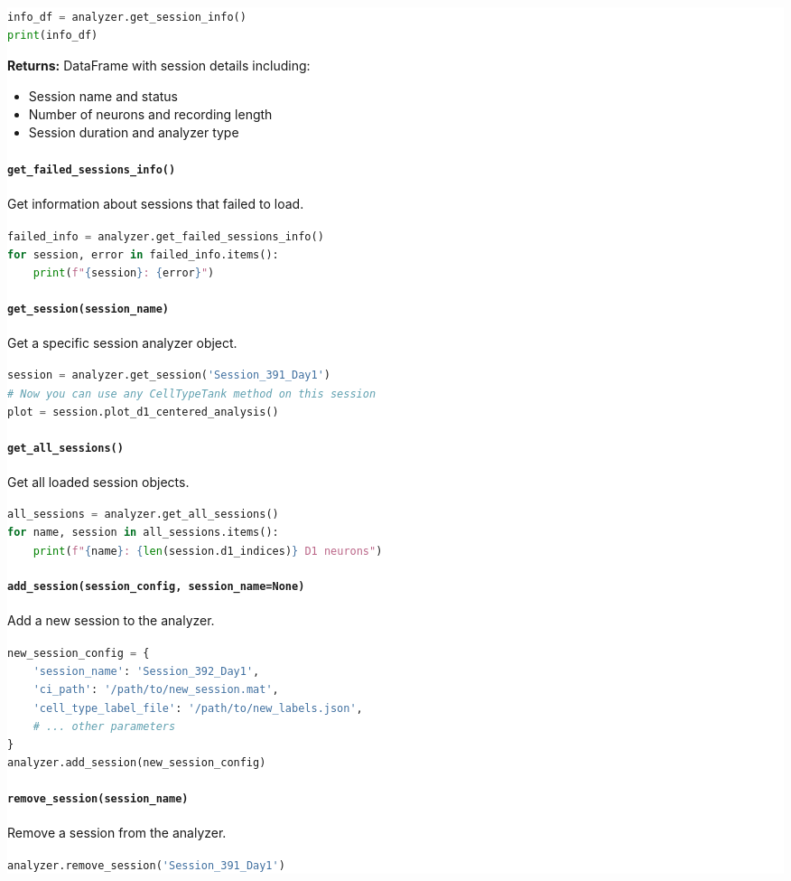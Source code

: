 ```python
info_df = analyzer.get_session_info()
print(info_df)
```

**Returns:** DataFrame with session details including:
- Session name and status
- Number of neurons and recording length
- Session duration and analyzer type

#### `get_failed_sessions_info()`
Get information about sessions that failed to load.

```python
failed_info = analyzer.get_failed_sessions_info()
for session, error in failed_info.items():
    print(f"{session}: {error}")
```

#### `get_session(session_name)`
Get a specific session analyzer object.

```python
session = analyzer.get_session('Session_391_Day1')
# Now you can use any CellTypeTank method on this session
plot = session.plot_d1_centered_analysis()
```

#### `get_all_sessions()`
Get all loaded session objects.

```python
all_sessions = analyzer.get_all_sessions()
for name, session in all_sessions.items():
    print(f"{name}: {len(session.d1_indices)} D1 neurons")
```

#### `add_session(session_config, session_name=None)`
Add a new session to the analyzer.

```python
new_session_config = {
    'session_name': 'Session_392_Day1',
    'ci_path': '/path/to/new_session.mat',
    'cell_type_label_file': '/path/to/new_labels.json',
    # ... other parameters
}
analyzer.add_session(new_session_config)
```

#### `remove_session(session_name)`
Remove a session from the analyzer.

```python
analyzer.remove_session('Session_391_Day1')
```
